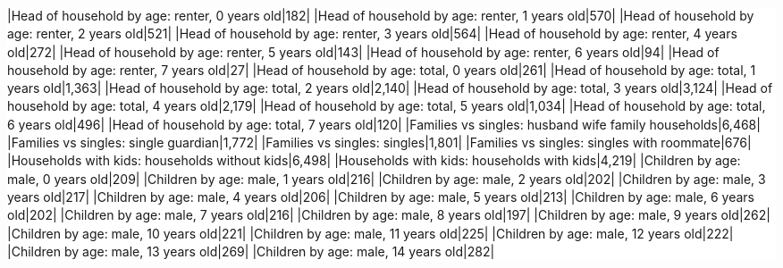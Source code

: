 |Head of household by age: renter, 0 years old|182|
|Head of household by age: renter, 1 years old|570|
|Head of household by age: renter, 2 years old|521|
|Head of household by age: renter, 3 years old|564|
|Head of household by age: renter, 4 years old|272|
|Head of household by age: renter, 5 years old|143|
|Head of household by age: renter, 6 years old|94|
|Head of household by age: renter, 7 years old|27|
|Head of household by age: total, 0 years old|261|
|Head of household by age: total, 1 years old|1,363|
|Head of household by age: total, 2 years old|2,140|
|Head of household by age: total, 3 years old|3,124|
|Head of household by age: total, 4 years old|2,179|
|Head of household by age: total, 5 years old|1,034|
|Head of household by age: total, 6 years old|496|
|Head of household by age: total, 7 years old|120|
|Families vs singles: husband wife family households|6,468|
|Families vs singles: single guardian|1,772|
|Families vs singles: singles|1,801|
|Families vs singles: singles with roommate|676|
|Households with kids: households without kids|6,498|
|Households with kids: households with kids|4,219|
|Children by age: male, 0 years old|209|
|Children by age: male, 1 years old|216|
|Children by age: male, 2 years old|202|
|Children by age: male, 3 years old|217|
|Children by age: male, 4 years old|206|
|Children by age: male, 5 years old|213|
|Children by age: male, 6 years old|202|
|Children by age: male, 7 years old|216|
|Children by age: male, 8 years old|197|
|Children by age: male, 9 years old|262|
|Children by age: male, 10 years old|221|
|Children by age: male, 11 years old|225|
|Children by age: male, 12 years old|222|
|Children by age: male, 13 years old|269|
|Children by age: male, 14 years old|282|
